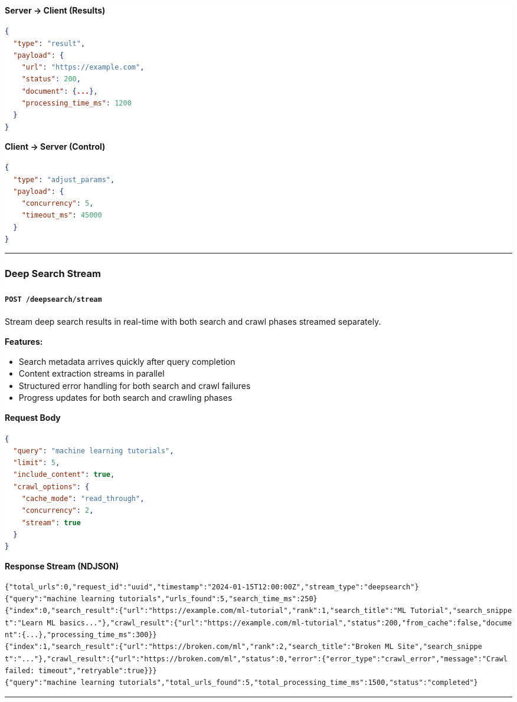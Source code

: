 **Server → Client (Results)**
```json
{
  "type": "result",
  "payload": {
    "url": "https://example.com",
    "status": 200,
    "document": {...},
    "processing_time_ms": 1200
  }
}
```

**Client → Server (Control)**
```json
{
  "type": "adjust_params",
  "payload": {
    "concurrency": 5,
    "timeout_ms": 45000
  }
}
```

---

### Deep Search Stream

#### `POST /deepsearch/stream`
Stream deep search results in real-time with both search and crawl phases streamed separately.

**Features:**
- Search metadata arrives quickly after query completion
- Content extraction streams in parallel
- Structured error handling for both search and crawl failures
- Progress updates for both search and crawling phases

**Request Body**
```json
{
  "query": "machine learning tutorials",
  "limit": 5,
  "include_content": true,
  "crawl_options": {
    "cache_mode": "read_through",
    "concurrency": 2,
    "stream": true
  }
}
```

**Response Stream (NDJSON)**
```
{"total_urls":0,"request_id":"uuid","timestamp":"2024-01-15T12:00:00Z","stream_type":"deepsearch"}
{"query":"machine learning tutorials","urls_found":5,"search_time_ms":250}
{"index":0,"search_result":{"url":"https://example.com/ml-tutorial","rank":1,"search_title":"ML Tutorial","search_snippet":"Learn ML basics..."},"crawl_result":{"url":"https://example.com/ml-tutorial","status":200,"from_cache":false,"document":{...},"processing_time_ms":300}}
{"index":1,"search_result":{"url":"https://broken.com/ml","rank":2,"search_title":"Broken ML Site","search_snippet":"..."},"crawl_result":{"url":"https://broken.com/ml","status":0,"error":{"error_type":"crawl_error","message":"Crawl failed: timeout","retryable":true}}}
{"query":"machine learning tutorials","total_urls_found":5,"total_processing_time_ms":1500,"status":"completed"}
```

---